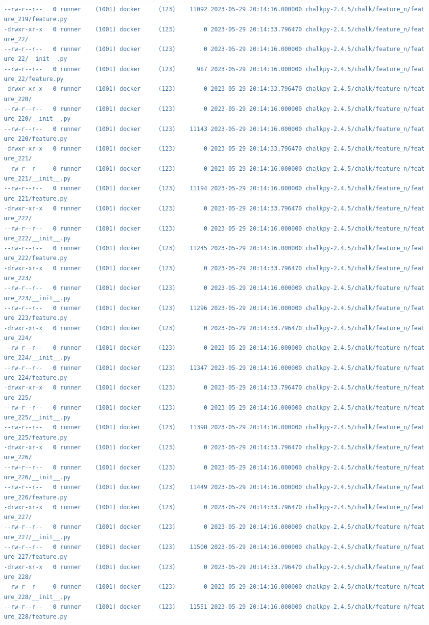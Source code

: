 ```diff
--rw-r--r--   0 runner    (1001) docker     (123)    11092 2023-05-29 20:14:16.000000 chalkpy-2.4.5/chalk/feature_n/feature_219/feature.py
-drwxr-xr-x   0 runner    (1001) docker     (123)        0 2023-05-29 20:14:33.796470 chalkpy-2.4.5/chalk/feature_n/feature_22/
--rw-r--r--   0 runner    (1001) docker     (123)        0 2023-05-29 20:14:16.000000 chalkpy-2.4.5/chalk/feature_n/feature_22/__init__.py
--rw-r--r--   0 runner    (1001) docker     (123)      987 2023-05-29 20:14:16.000000 chalkpy-2.4.5/chalk/feature_n/feature_22/feature.py
-drwxr-xr-x   0 runner    (1001) docker     (123)        0 2023-05-29 20:14:33.796470 chalkpy-2.4.5/chalk/feature_n/feature_220/
--rw-r--r--   0 runner    (1001) docker     (123)        0 2023-05-29 20:14:16.000000 chalkpy-2.4.5/chalk/feature_n/feature_220/__init__.py
--rw-r--r--   0 runner    (1001) docker     (123)    11143 2023-05-29 20:14:16.000000 chalkpy-2.4.5/chalk/feature_n/feature_220/feature.py
-drwxr-xr-x   0 runner    (1001) docker     (123)        0 2023-05-29 20:14:33.796470 chalkpy-2.4.5/chalk/feature_n/feature_221/
--rw-r--r--   0 runner    (1001) docker     (123)        0 2023-05-29 20:14:16.000000 chalkpy-2.4.5/chalk/feature_n/feature_221/__init__.py
--rw-r--r--   0 runner    (1001) docker     (123)    11194 2023-05-29 20:14:16.000000 chalkpy-2.4.5/chalk/feature_n/feature_221/feature.py
-drwxr-xr-x   0 runner    (1001) docker     (123)        0 2023-05-29 20:14:33.796470 chalkpy-2.4.5/chalk/feature_n/feature_222/
--rw-r--r--   0 runner    (1001) docker     (123)        0 2023-05-29 20:14:16.000000 chalkpy-2.4.5/chalk/feature_n/feature_222/__init__.py
--rw-r--r--   0 runner    (1001) docker     (123)    11245 2023-05-29 20:14:16.000000 chalkpy-2.4.5/chalk/feature_n/feature_222/feature.py
-drwxr-xr-x   0 runner    (1001) docker     (123)        0 2023-05-29 20:14:33.796470 chalkpy-2.4.5/chalk/feature_n/feature_223/
--rw-r--r--   0 runner    (1001) docker     (123)        0 2023-05-29 20:14:16.000000 chalkpy-2.4.5/chalk/feature_n/feature_223/__init__.py
--rw-r--r--   0 runner    (1001) docker     (123)    11296 2023-05-29 20:14:16.000000 chalkpy-2.4.5/chalk/feature_n/feature_223/feature.py
-drwxr-xr-x   0 runner    (1001) docker     (123)        0 2023-05-29 20:14:33.796470 chalkpy-2.4.5/chalk/feature_n/feature_224/
--rw-r--r--   0 runner    (1001) docker     (123)        0 2023-05-29 20:14:16.000000 chalkpy-2.4.5/chalk/feature_n/feature_224/__init__.py
--rw-r--r--   0 runner    (1001) docker     (123)    11347 2023-05-29 20:14:16.000000 chalkpy-2.4.5/chalk/feature_n/feature_224/feature.py
-drwxr-xr-x   0 runner    (1001) docker     (123)        0 2023-05-29 20:14:33.796470 chalkpy-2.4.5/chalk/feature_n/feature_225/
--rw-r--r--   0 runner    (1001) docker     (123)        0 2023-05-29 20:14:16.000000 chalkpy-2.4.5/chalk/feature_n/feature_225/__init__.py
--rw-r--r--   0 runner    (1001) docker     (123)    11398 2023-05-29 20:14:16.000000 chalkpy-2.4.5/chalk/feature_n/feature_225/feature.py
-drwxr-xr-x   0 runner    (1001) docker     (123)        0 2023-05-29 20:14:33.796470 chalkpy-2.4.5/chalk/feature_n/feature_226/
--rw-r--r--   0 runner    (1001) docker     (123)        0 2023-05-29 20:14:16.000000 chalkpy-2.4.5/chalk/feature_n/feature_226/__init__.py
--rw-r--r--   0 runner    (1001) docker     (123)    11449 2023-05-29 20:14:16.000000 chalkpy-2.4.5/chalk/feature_n/feature_226/feature.py
-drwxr-xr-x   0 runner    (1001) docker     (123)        0 2023-05-29 20:14:33.796470 chalkpy-2.4.5/chalk/feature_n/feature_227/
--rw-r--r--   0 runner    (1001) docker     (123)        0 2023-05-29 20:14:16.000000 chalkpy-2.4.5/chalk/feature_n/feature_227/__init__.py
--rw-r--r--   0 runner    (1001) docker     (123)    11500 2023-05-29 20:14:16.000000 chalkpy-2.4.5/chalk/feature_n/feature_227/feature.py
-drwxr-xr-x   0 runner    (1001) docker     (123)        0 2023-05-29 20:14:33.796470 chalkpy-2.4.5/chalk/feature_n/feature_228/
--rw-r--r--   0 runner    (1001) docker     (123)        0 2023-05-29 20:14:16.000000 chalkpy-2.4.5/chalk/feature_n/feature_228/__init__.py
--rw-r--r--   0 runner    (1001) docker     (123)    11551 2023-05-29 20:14:16.000000 chalkpy-2.4.5/chalk/feature_n/feature_228/feature.py
```